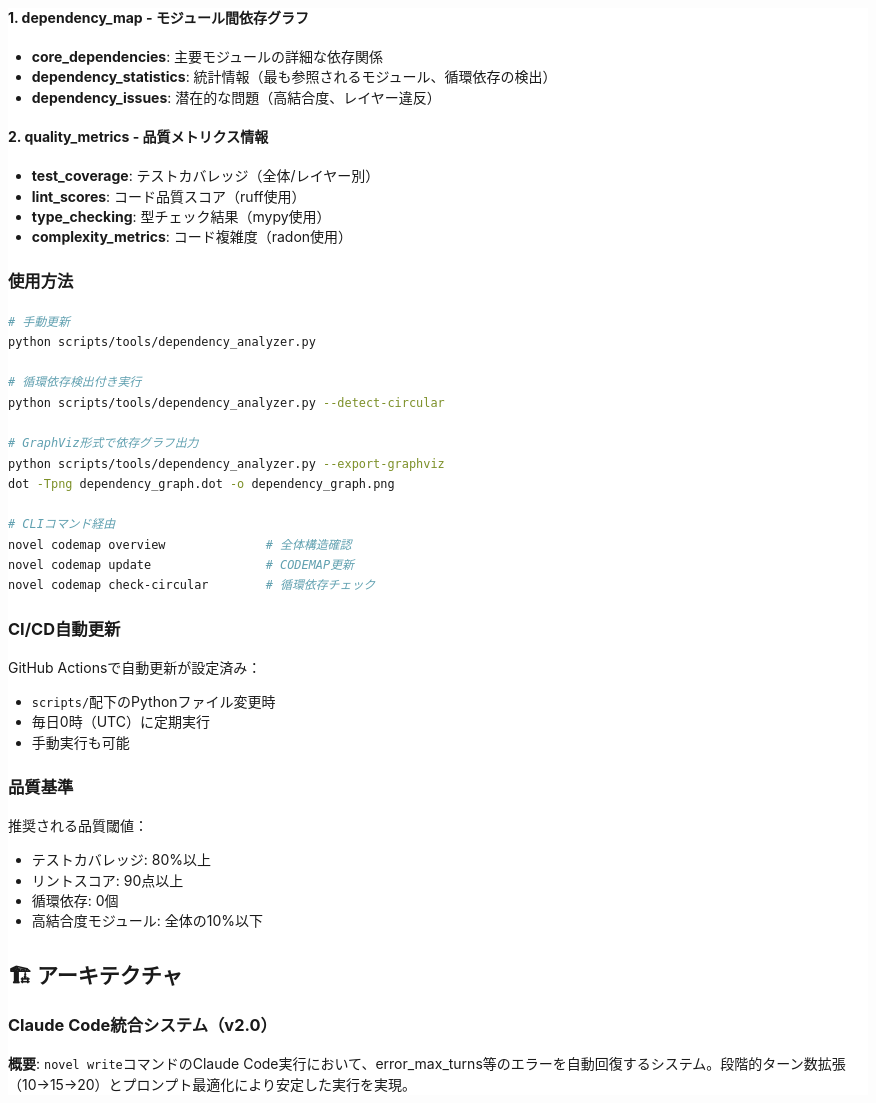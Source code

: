 #### 1. dependency_map - モジュール間依存グラフ
- **core_dependencies**: 主要モジュールの詳細な依存関係
- **dependency_statistics**: 統計情報（最も参照されるモジュール、循環依存の検出）
- **dependency_issues**: 潜在的な問題（高結合度、レイヤー違反）

#### 2. quality_metrics - 品質メトリクス情報
- **test_coverage**: テストカバレッジ（全体/レイヤー別）
- **lint_scores**: コード品質スコア（ruff使用）
- **type_checking**: 型チェック結果（mypy使用）
- **complexity_metrics**: コード複雑度（radon使用）

### 使用方法

```bash
# 手動更新
python scripts/tools/dependency_analyzer.py

# 循環依存検出付き実行
python scripts/tools/dependency_analyzer.py --detect-circular

# GraphViz形式で依存グラフ出力
python scripts/tools/dependency_analyzer.py --export-graphviz
dot -Tpng dependency_graph.dot -o dependency_graph.png

# CLIコマンド経由
novel codemap overview              # 全体構造確認
novel codemap update                # CODEMAP更新
novel codemap check-circular        # 循環依存チェック
```

### CI/CD自動更新

GitHub Actionsで自動更新が設定済み：
- `scripts/`配下のPythonファイル変更時
- 毎日0時（UTC）に定期実行
- 手動実行も可能

### 品質基準

推奨される品質閾値：
- テストカバレッジ: 80%以上
- リントスコア: 90点以上
- 循環依存: 0個
- 高結合度モジュール: 全体の10%以下

## 🏗️ アーキテクチャ

### Claude Code統合システム（v2.0）

**概要**: `novel write`コマンドのClaude Code実行において、error_max_turns等のエラーを自動回復するシステム。段階的ターン数拡張（10→15→20）とプロンプト最適化により安定した実行を実現。
